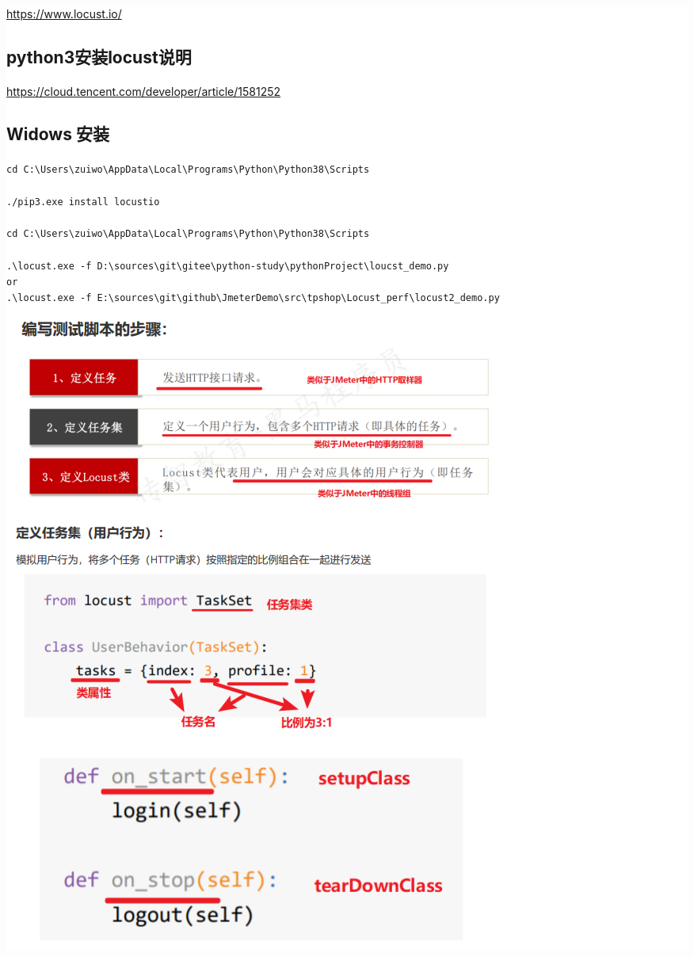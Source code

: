 https://www.locust.io/

## python3安装locust说明

https://cloud.tencent.com/developer/article/1581252

## Widows 安装

```
cd C:\Users\zuiwo\AppData\Local\Programs\Python\Python38\Scripts

./pip3.exe install locustio

cd C:\Users\zuiwo\AppData\Local\Programs\Python\Python38\Scripts

.\locust.exe -f D:\sources\git\gitee\python-study\pythonProject\loucst_demo.py 
or
.\locust.exe -f E:\sources\git\github\JmeterDemo\src\tpshop\Locust_perf\locust2_demo.py
```

![image-20230415230229983](docs\imgs\image-20230415230229983.png)



![image-20230415230259681](docs\imgs\image-20230415230259681.png)
